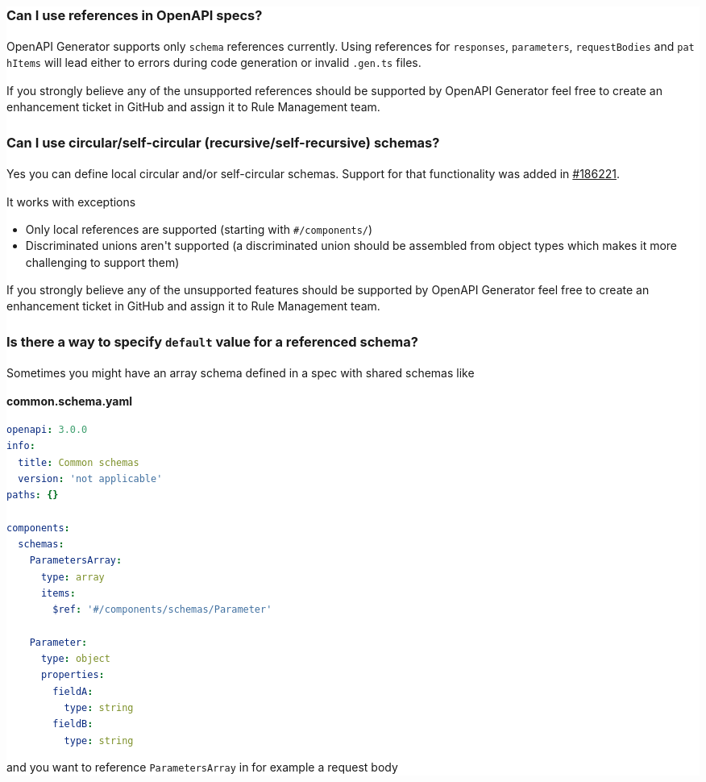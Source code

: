 ### Can I use references in OpenAPI specs?

OpenAPI Generator supports only `schema` references currently. Using references for `responses`, `parameters`, `requestBodies` and `pathItems` will lead either to errors during code generation or invalid `.gen.ts` files.

If you strongly believe any of the unsupported references should be supported by OpenAPI Generator feel free to create an enhancement ticket in GitHub and assign it to Rule Management team.

### Can I use circular/self-circular (recursive/self-recursive) schemas?

Yes you can define local circular and/or self-circular schemas. Support for that functionality was added in [#186221](https://github.com/elastic/kibana/pull/186221).

It works with exceptions

- Only local references are supported (starting with `#/components/`)
- Discriminated unions aren't supported (a discriminated union should be assembled from object types which makes it more challenging to support them)

If you strongly believe any of the unsupported features should be supported by OpenAPI Generator feel free to create an enhancement ticket in GitHub and assign it to Rule Management team.

### Is there a way to specify `default` value for a referenced schema?

Sometimes you might have an array schema defined in a spec with shared schemas like

**common.schema.yaml**

```yaml
openapi: 3.0.0
info:
  title: Common schemas
  version: 'not applicable'
paths: {}

components:
  schemas:
    ParametersArray:
      type: array
      items:
        $ref: '#/components/schemas/Parameter'

    Parameter:
      type: object
      properties:
        fieldA:
          type: string
        fieldB:
          type: string
```

and you want to reference `ParametersArray` in for example a request body
